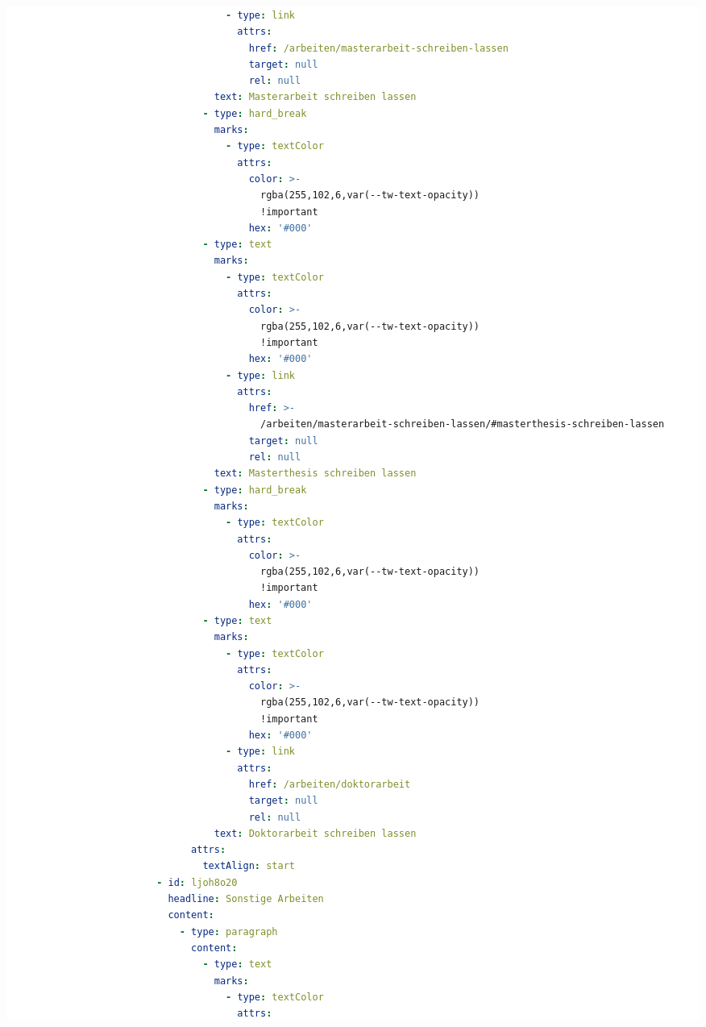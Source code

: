 ```yaml
                                      - type: link
                                        attrs:
                                          href: /arbeiten/masterarbeit-schreiben-lassen
                                          target: null
                                          rel: null
                                    text: Masterarbeit schreiben lassen
                                  - type: hard_break
                                    marks:
                                      - type: textColor
                                        attrs:
                                          color: >-
                                            rgba(255,102,6,var(--tw-text-opacity))
                                            !important
                                          hex: '#000'
                                  - type: text
                                    marks:
                                      - type: textColor
                                        attrs:
                                          color: >-
                                            rgba(255,102,6,var(--tw-text-opacity))
                                            !important
                                          hex: '#000'
                                      - type: link
                                        attrs:
                                          href: >-
                                            /arbeiten/masterarbeit-schreiben-lassen/#masterthesis-schreiben-lassen
                                          target: null
                                          rel: null
                                    text: Masterthesis schreiben lassen
                                  - type: hard_break
                                    marks:
                                      - type: textColor
                                        attrs:
                                          color: >-
                                            rgba(255,102,6,var(--tw-text-opacity))
                                            !important
                                          hex: '#000'
                                  - type: text
                                    marks:
                                      - type: textColor
                                        attrs:
                                          color: >-
                                            rgba(255,102,6,var(--tw-text-opacity))
                                            !important
                                          hex: '#000'
                                      - type: link
                                        attrs:
                                          href: /arbeiten/doktorarbeit
                                          target: null
                                          rel: null
                                    text: Doktorarbeit schreiben lassen
                                attrs:
                                  textAlign: start
                          - id: ljoh8o20
                            headline: Sonstige Arbeiten
                            content:
                              - type: paragraph
                                content:
                                  - type: text
                                    marks:
                                      - type: textColor
                                        attrs:
```
